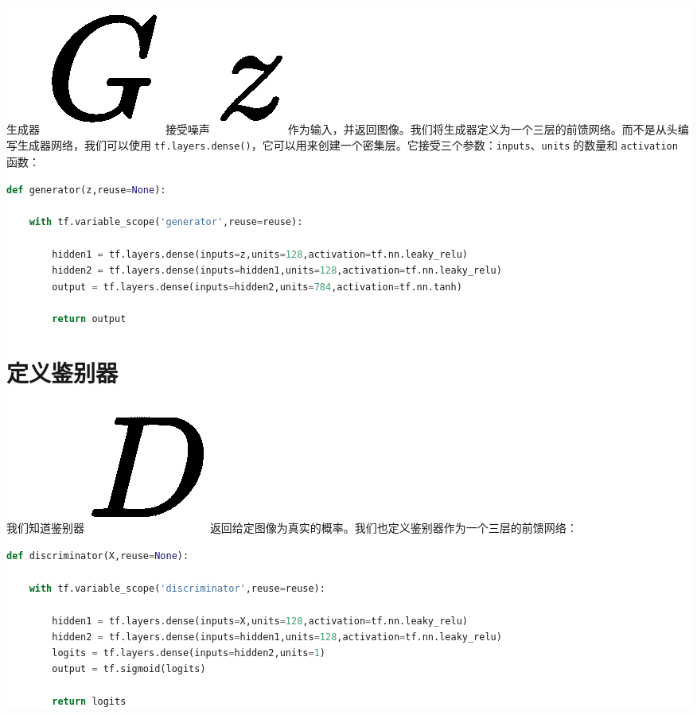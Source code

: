 生成器 ![](img/4434a071-305a-479d-a8c5-0bd22491c71f.png) 接受噪声 ![](img/741c2881-b8b5-4486-b60a-a04cdea42a8e.png) 作为输入，并返回图像。我们将生成器定义为一个三层的前馈网络。而不是从头编写生成器网络，我们可以使用 `tf.layers.dense()`，它可以用来创建一个密集层。它接受三个参数：`inputs`、`units` 的数量和 `activation` 函数：

```py
def generator(z,reuse=None):

    with tf.variable_scope('generator',reuse=reuse):

        hidden1 = tf.layers.dense(inputs=z,units=128,activation=tf.nn.leaky_relu)
        hidden2 = tf.layers.dense(inputs=hidden1,units=128,activation=tf.nn.leaky_relu)
        output = tf.layers.dense(inputs=hidden2,units=784,activation=tf.nn.tanh)

        return output
```

# 定义鉴别器

我们知道鉴别器 ![](img/41441aa5-777c-4f31-98b6-5a0473ab3d5f.png) 返回给定图像为真实的概率。我们也定义鉴别器作为一个三层的前馈网络：

```py
def discriminator(X,reuse=None):

    with tf.variable_scope('discriminator',reuse=reuse):

        hidden1 = tf.layers.dense(inputs=X,units=128,activation=tf.nn.leaky_relu)
        hidden2 = tf.layers.dense(inputs=hidden1,units=128,activation=tf.nn.leaky_relu)
        logits = tf.layers.dense(inputs=hidden2,units=1)
        output = tf.sigmoid(logits)

        return logits 
```
